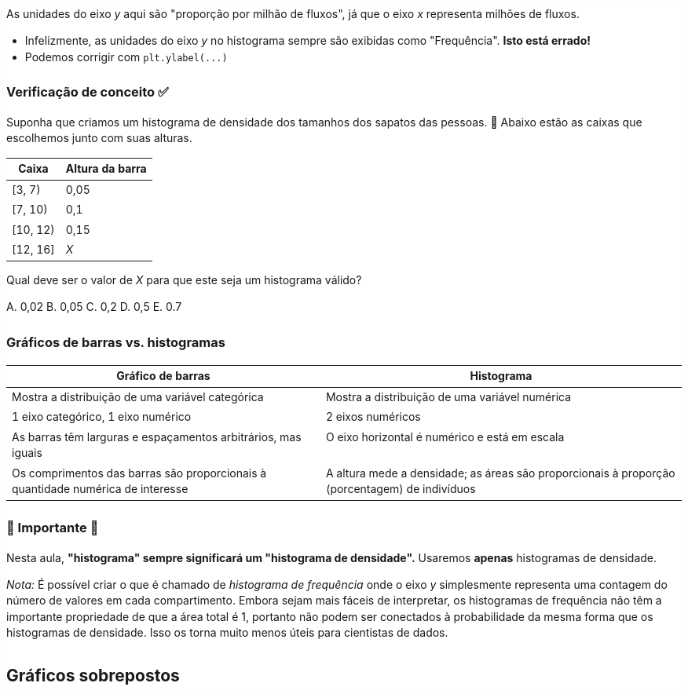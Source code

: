 As unidades do eixo $y$ aqui são "proporção por milhão de fluxos", já que o eixo $x$ representa milhões de fluxos.
- Infelizmente, as unidades do eixo $y$ no histograma sempre são exibidas como "Frequência". **Isto está errado!**
- Podemos corrigir com `plt.ylabel(...)`

### Verificação de conceito ✅

Suponha que criamos um histograma de densidade dos tamanhos dos sapatos das pessoas. 👟 Abaixo estão as caixas que escolhemos junto com suas alturas.

| Caixa | Altura da barra |
| --- | --- |
| [3, 7) | 0,05 |
| [7, 10) | 0,1 |
| [10, 12) | 0,15 |
| [12, 16] | $X$ |


Qual deve ser o valor de $X$ para que este seja um histograma válido?

A. 0,02
B. 0,05
C. 0,2
D. 0,5
E. 0.7             


### Gráficos de barras vs. histogramas

Gráfico de barras | Histograma
---|---
Mostra a distribuição de uma variável categórica | Mostra a distribuição de uma variável numérica
1 eixo categórico, 1 eixo numérico | 2 eixos numéricos
As barras têm larguras e espaçamentos arbitrários, mas iguais | O eixo horizontal é numérico e está em escala
Os comprimentos das barras são proporcionais à quantidade numérica de interesse | A altura mede a densidade; as áreas são proporcionais à proporção (porcentagem) de indivíduos

### 🌟 Importante 🌟

Nesta aula, **"histograma" sempre significará um "histograma de densidade".** Usaremos **apenas** histogramas de densidade.

*Nota:* É possível criar o que é chamado de *histograma de frequência* onde o eixo $y$ simplesmente representa uma contagem do número de valores em cada compartimento. Embora sejam mais fáceis de interpretar, os histogramas de frequência não têm a importante propriedade de que a área total é 1, portanto não podem ser conectados à probabilidade da mesma forma que os histogramas de densidade. Isso os torna muito menos úteis para cientistas de dados.

## Gráficos sobrepostos
